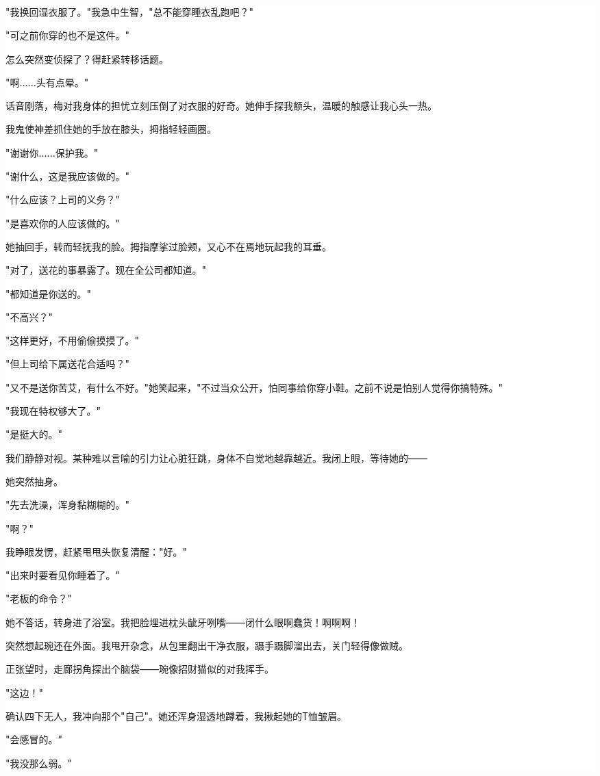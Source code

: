 "我换回湿衣服了。"我急中生智，"总不能穿睡衣乱跑吧？"

"可之前你穿的也不是这件。"

怎么突然变侦探了？得赶紧转移话题。

"啊......头有点晕。"

话音刚落，梅对我身体的担忧立刻压倒了对衣服的好奇。她伸手探我额头，温暖的触感让我心头一热。

我鬼使神差抓住她的手放在膝头，拇指轻轻画圈。

"谢谢你......保护我。"

"谢什么，这是我应该做的。"

"什么应该？上司的义务？"

"是喜欢你的人应该做的。"

她抽回手，转而轻抚我的脸。拇指摩挲过脸颊，又心不在焉地玩起我的耳垂。

"对了，送花的事暴露了。现在全公司都知道。"

"都知道是你送的。"

"不高兴？"

"这样更好，不用偷偷摸摸了。"

"但上司给下属送花合适吗？"

"又不是送你苦艾，有什么不好。"她笑起来，"不过当众公开，怕同事给你穿小鞋。之前不说是怕别人觉得你搞特殊。"

"我现在特权够大了。"

"是挺大的。"

我们静静对视。某种难以言喻的引力让心脏狂跳，身体不自觉地越靠越近。我闭上眼，等待她的——

她突然抽身。

"先去洗澡，浑身黏糊糊的。"

"啊？"

我睁眼发愣，赶紧甩甩头恢复清醒："好。"

"出来时要看见你睡着了。"

"老板的命令？"

她不答话，转身进了浴室。我把脸埋进枕头龇牙咧嘴——闭什么眼啊蠢货！啊啊啊！

突然想起琬还在外面。我甩开杂念，从包里翻出干净衣服，蹑手蹑脚溜出去，关门轻得像做贼。

正张望时，走廊拐角探出个脑袋——琬像招财猫似的对我挥手。

"这边！"

确认四下无人，我冲向那个"自己"。她还浑身湿透地蹲着，我揪起她的T恤皱眉。

"会感冒的。"

"我没那么弱。"
